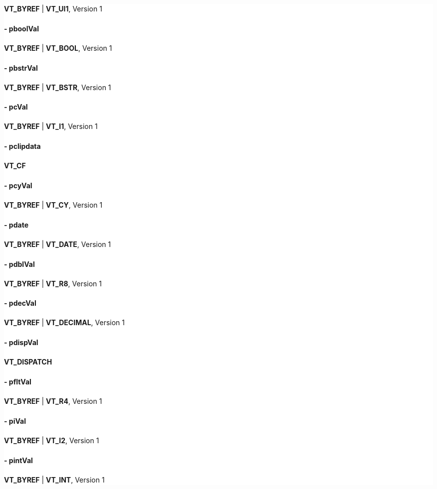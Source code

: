 <b>VT_BYREF</b> | <b>VT_UI1</b>, Version 1


#### - pboolVal

<b>VT_BYREF</b> | <b>VT_BOOL</b>, Version 1


#### - pbstrVal

<b>VT_BYREF</b> | <b>VT_BSTR</b>, Version 1


#### - pcVal

<b>VT_BYREF</b> | <b>VT_I1</b>, Version 1


#### - pclipdata

<b>VT_CF</b>


#### - pcyVal

<b>VT_BYREF</b> | <b>VT_CY</b>, Version 1


#### - pdate

<b>VT_BYREF</b> | <b>VT_DATE</b>, Version 1


#### - pdblVal

<b>VT_BYREF</b> | <b>VT_R8</b>, Version 1


#### - pdecVal

<b>VT_BYREF</b> | <b>VT_DECIMAL</b>, Version 1


#### - pdispVal

<b>VT_DISPATCH</b>


#### - pfltVal

<b>VT_BYREF</b> | <b>VT_R4</b>, Version 1


#### - piVal

<b>VT_BYREF</b> | <b>VT_I2</b>, Version 1


#### - pintVal

<b>VT_BYREF</b> | <b>VT_INT</b>, Version 1

